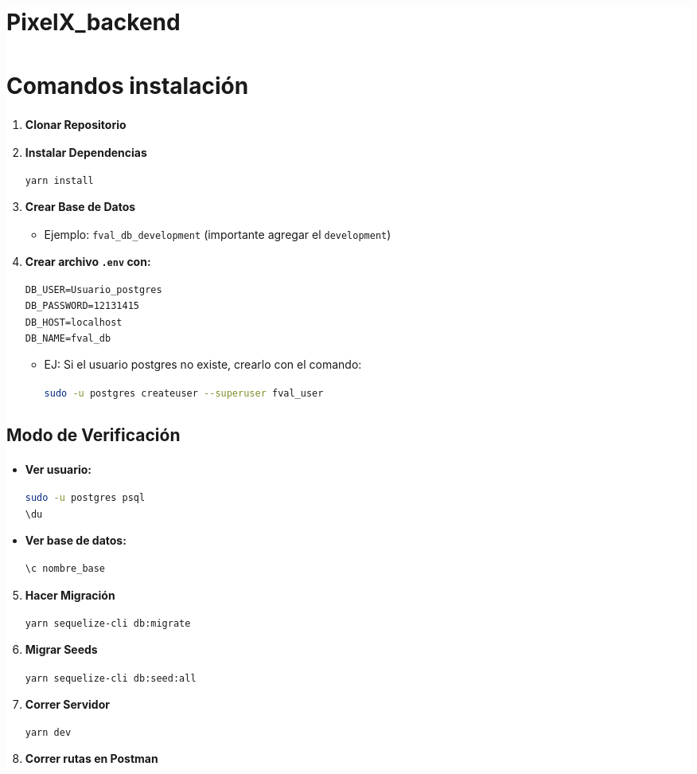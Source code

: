 # PixelX_backend

# Comandos instalación 

1. **Clonar Repositorio**

2. **Instalar Dependencias**
    ```sh
    yarn install
    ```
3. **Crear Base de Datos**
    - Ejemplo: `fval_db_development` (importante agregar el `development`)

4. **Crear archivo `.env` con:**
    ```plaintext
    DB_USER=Usuario_postgres
    DB_PASSWORD=12131415
    DB_HOST=localhost
    DB_NAME=fval_db
    ```
    - EJ: Si el usuario postgres no existe, crearlo con el comando:
        ```sh
        sudo -u postgres createuser --superuser fval_user
        ```

## Modo de Verificación

- **Ver usuario:**
    ```sh
    sudo -u postgres psql
    \du
    ```

- **Ver base de datos:**
    ```sh
    \c nombre_base
    ```

5. **Hacer Migración**
    ```sh
    yarn sequelize-cli db:migrate
    ```
6. **Migrar Seeds**
    ```sh
    yarn sequelize-cli db:seed:all
    ```
7. **Correr Servidor**
    ```sh
    yarn dev
    ```
8. **Correr rutas en Postman**
